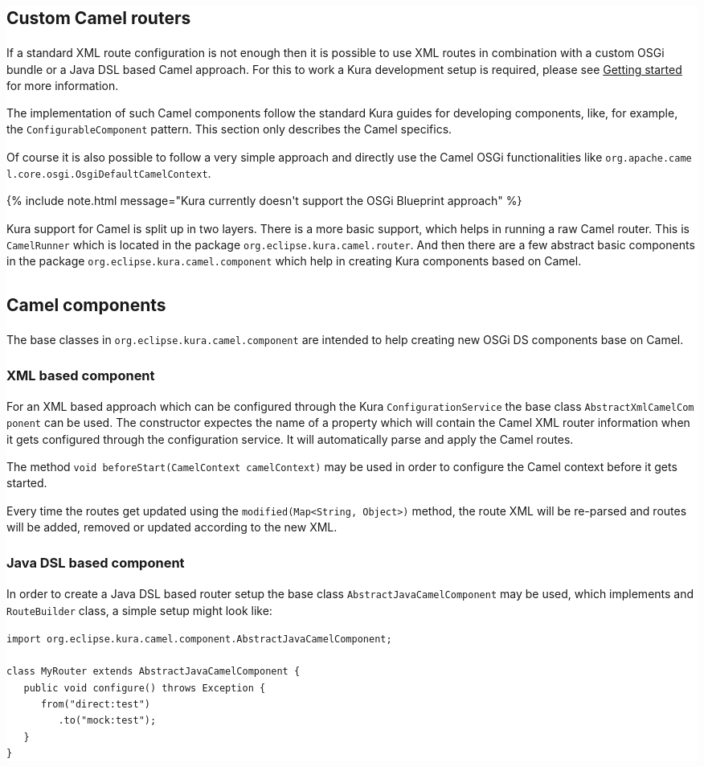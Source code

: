 ## Custom Camel routers

If a standard XML route configuration is not enough then it is possible to use XML routes
in combination with a custom OSGi bundle or a Java DSL based Camel approach.
For this to work a Kura development setup is required, please see [Getting started](kura-setup.html)
for more information.

The implementation of such Camel components follow the standard Kura guides for developing components,
like, for example, the `ConfigurableComponent` pattern. This section only describes the Camel
specifics.

Of course it is also possible to follow a very simple approach and directly use the Camel OSGi
functionalities like `org.apache.camel.core.osgi.OsgiDefaultCamelContext`.

{% include note.html message="Kura currently doesn't support the OSGi Blueprint approach" %}

Kura support for Camel is split up in two layers. There is a more basic support, which helps
in running a raw Camel router. This is `CamelRunner` which is located in the
package `org.eclipse.kura.camel.router`. And then there are a few abstract basic components
in the package `org.eclipse.kura.camel.component` which help in creating Kura components based
on Camel.

## Camel components

The base classes in `org.eclipse.kura.camel.component` are intended to help creating new OSGi DS
components base on Camel.

### XML based component

For an XML based approach which can be configured through the Kura `ConfigurationService` the base
class `AbstractXmlCamelComponent` can be used. The constructor expectes the name of a property
which will contain the Camel XML router information when it gets configured through the configuration
service. It will automatically parse and apply the Camel routes.

The method `void beforeStart(CamelContext camelContext)` may be used in order to configure
the Camel context before it gets started.

Every time the routes get updated using the `modified(Map<String, Object>)` method, the route XML
will be re-parsed and routes will be added, removed or updated according to the new XML.

### Java DSL based component

In order to create a Java DSL based router setup the base class `AbstractJavaCamelComponent` may
be used, which implements and `RouteBuilder` class, a simple setup might look like:

    import org.eclipse.kura.camel.component.AbstractJavaCamelComponent;
    
    class MyRouter extends AbstractJavaCamelComponent {
       public void configure() throws Exception {
          from("direct:test")
             .to("mock:test");
       }
    }
    